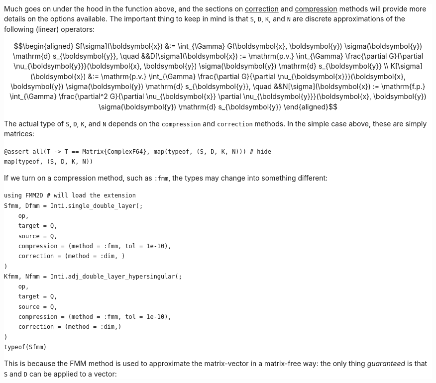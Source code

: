 Much goes on under the hood in the function above, and the sections on
[correction](@ref "Correction methods") and [compression](@ref "Compression
methods") methods will provide more details on the options available. The
important thing to keep in mind is that `S`, `D`, `K`, and `N` are discrete
approximations of the following (linear) operators:

```math
\begin{aligned}
    S[\sigma](\boldsymbol{x}) &:= \int_{\Gamma} G(\boldsymbol{x}, \boldsymbol{y}) \sigma(\boldsymbol{y}) \mathrm{d} s_{\boldsymbol{y}}, \quad 
    &&D[\sigma](\boldsymbol{x}) := \mathrm{p.v.} \int_{\Gamma} \frac{\partial G}{\partial \nu_{\boldsymbol{y}}}(\boldsymbol{x}, \boldsymbol{y}) \sigma(\boldsymbol{y}) \mathrm{d} s_{\boldsymbol{y}} \\
    K[\sigma](\boldsymbol{x}) &:=  \mathrm{p.v.} \int_{\Gamma} \frac{\partial G}{\partial \nu_{\boldsymbol{x}}}(\boldsymbol{x}, \boldsymbol{y}) \sigma(\boldsymbol{y}) \mathrm{d} s_{\boldsymbol{y}}, \quad
    &&N[\sigma](\boldsymbol{x}) := \mathrm{f.p.} \int_{\Gamma} \frac{\partial^2 G}{\partial \nu_{\boldsymbol{x}} \partial \nu_{\boldsymbol{y}}}(\boldsymbol{x}, \boldsymbol{y}) \sigma(\boldsymbol{y}) \mathrm{d} s_{\boldsymbol{y}}
\end{aligned}
```

The actual type of `S`, `D`, `K`, and `N` depends on the `compression` and
`correction` methods. In the simple case above, these are simply matrices:

```@example integral_operators
@assert all(T -> T == Matrix{ComplexF64}, map(typeof, (S, D, K, N))) # hide
map(typeof, (S, D, K, N))
```

If we turn on a compression method, such as `:fmm`, the types may change into
something different:

```@example integral_operators
using FMM2D # will load the extension
Sfmm, Dfmm = Inti.single_double_layer(; 
    op, 
    target = Q, 
    source = Q, 
    compression = (method = :fmm, tol = 1e-10), 
    correction = (method = :dim, )
)
Kfmm, Nfmm = Inti.adj_double_layer_hypersingular(; 
    op, 
    target = Q, 
    source = Q, 
    compression = (method = :fmm, tol = 1e-10), 
    correction = (method = :dim,)
)
typeof(Sfmm)
```

This is because the FMM method is used to approximate the matrix-vector in a
matrix-free way: the only thing *guaranteed* is that `S` and `D` can be applied
to a vector:
